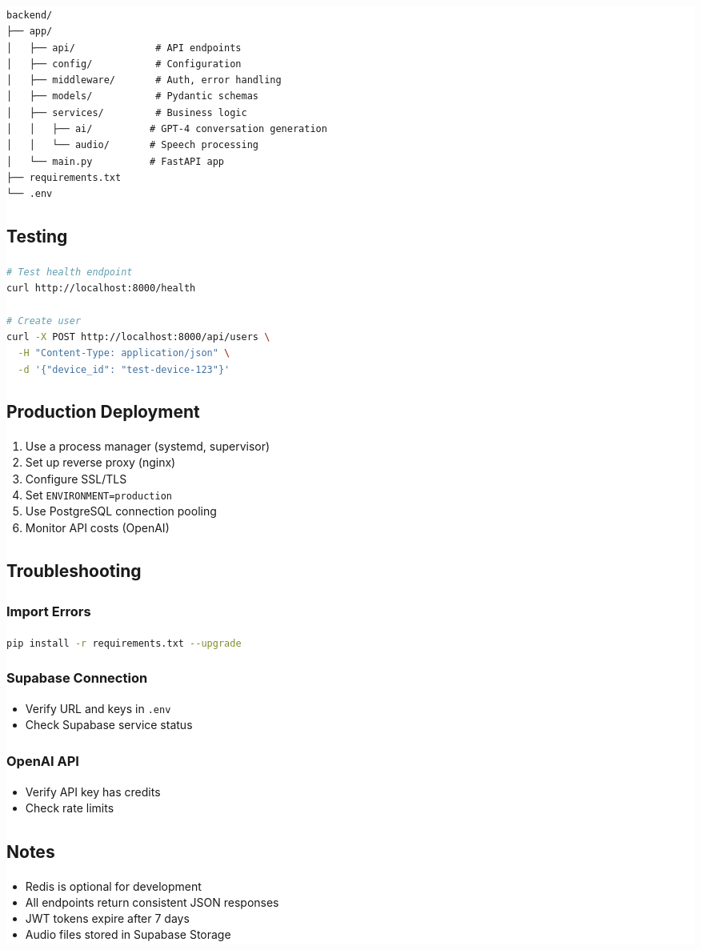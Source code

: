 ```
backend/
├── app/
│   ├── api/              # API endpoints
│   ├── config/           # Configuration
│   ├── middleware/       # Auth, error handling
│   ├── models/           # Pydantic schemas
│   ├── services/         # Business logic
│   │   ├── ai/          # GPT-4 conversation generation
│   │   └── audio/       # Speech processing
│   └── main.py          # FastAPI app
├── requirements.txt
└── .env
```

## Testing

```bash
# Test health endpoint
curl http://localhost:8000/health

# Create user
curl -X POST http://localhost:8000/api/users \
  -H "Content-Type: application/json" \
  -d '{"device_id": "test-device-123"}'
```

## Production Deployment

1. Use a process manager (systemd, supervisor)
2. Set up reverse proxy (nginx)
3. Configure SSL/TLS
4. Set `ENVIRONMENT=production`
5. Use PostgreSQL connection pooling
6. Monitor API costs (OpenAI)

## Troubleshooting

### Import Errors
```bash
pip install -r requirements.txt --upgrade
```

### Supabase Connection
- Verify URL and keys in `.env`
- Check Supabase service status

### OpenAI API
- Verify API key has credits
- Check rate limits

## Notes

- Redis is optional for development
- All endpoints return consistent JSON responses
- JWT tokens expire after 7 days
- Audio files stored in Supabase Storage
